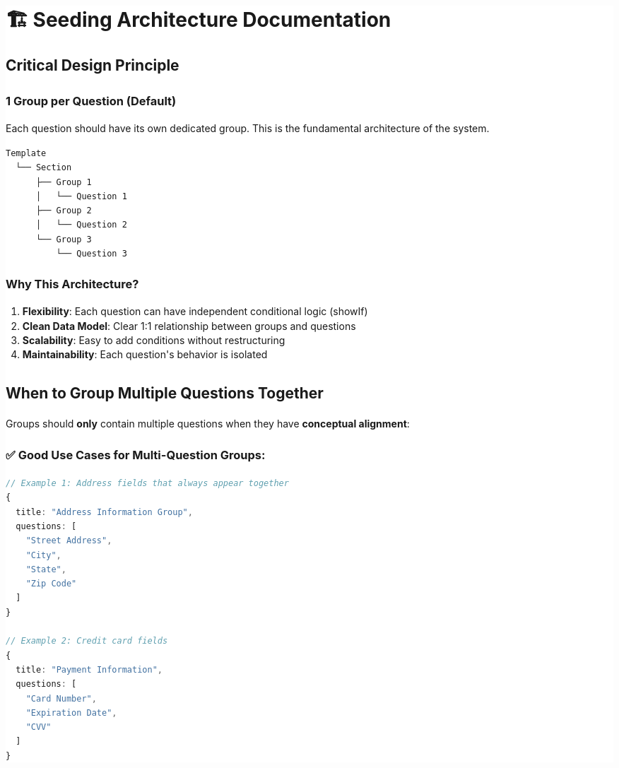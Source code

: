 # 🏗️ Seeding Architecture Documentation

## Critical Design Principle

### **1 Group per Question (Default)**

Each question should have its own dedicated group. This is the fundamental architecture of the system.

```
Template
  └── Section
      ├── Group 1
      │   └── Question 1
      ├── Group 2
      │   └── Question 2
      └── Group 3
          └── Question 3
```

### Why This Architecture?

1. **Flexibility**: Each question can have independent conditional logic (showIf)
2. **Clean Data Model**: Clear 1:1 relationship between groups and questions
3. **Scalability**: Easy to add conditions without restructuring
4. **Maintainability**: Each question's behavior is isolated

## When to Group Multiple Questions Together

Groups should **only** contain multiple questions when they have **conceptual alignment**:

### ✅ Good Use Cases for Multi-Question Groups:

```typescript
// Example 1: Address fields that always appear together
{
  title: "Address Information Group",
  questions: [
    "Street Address",
    "City",
    "State",
    "Zip Code"
  ]
}

// Example 2: Credit card fields
{
  title: "Payment Information",
  questions: [
    "Card Number",
    "Expiration Date",
    "CVV"
  ]
}
```
